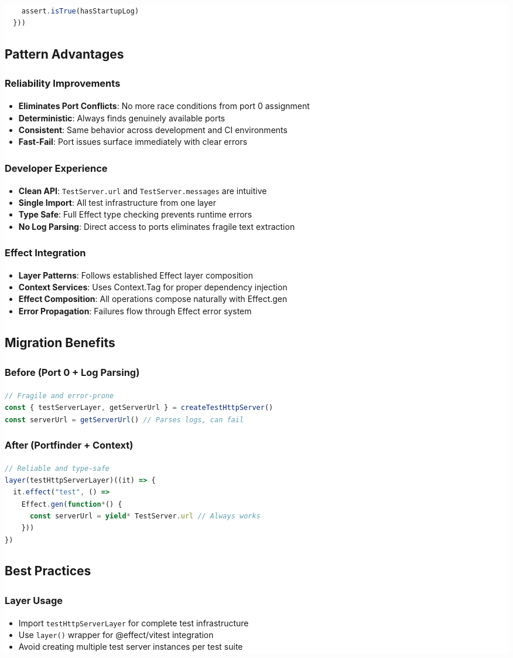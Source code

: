 ```typescript
    assert.isTrue(hasStartupLog)
  }))
```

## Pattern Advantages

### Reliability Improvements
- **Eliminates Port Conflicts**: No more race conditions from port 0 assignment
- **Deterministic**: Always finds genuinely available ports
- **Consistent**: Same behavior across development and CI environments
- **Fast-Fail**: Port issues surface immediately with clear errors

### Developer Experience
- **Clean API**: `TestServer.url` and `TestServer.messages` are intuitive
- **Single Import**: All test infrastructure from one layer
- **Type Safe**: Full Effect type checking prevents runtime errors
- **No Log Parsing**: Direct access to ports eliminates fragile text extraction

### Effect Integration
- **Layer Patterns**: Follows established Effect layer composition
- **Context Services**: Uses Context.Tag for proper dependency injection
- **Effect Composition**: All operations compose naturally with Effect.gen
- **Error Propagation**: Failures flow through Effect error system

## Migration Benefits

### Before (Port 0 + Log Parsing)
```typescript
// Fragile and error-prone
const { testServerLayer, getServerUrl } = createTestHttpServer()
const serverUrl = getServerUrl() // Parses logs, can fail
```

### After (Portfinder + Context)
```typescript
// Reliable and type-safe
layer(testHttpServerLayer)((it) => {
  it.effect("test", () => 
    Effect.gen(function*() {
      const serverUrl = yield* TestServer.url // Always works
    }))
})
```

## Best Practices

### Layer Usage
- Import `testHttpServerLayer` for complete test infrastructure
- Use `layer()` wrapper for @effect/vitest integration
- Avoid creating multiple test server instances per test suite
